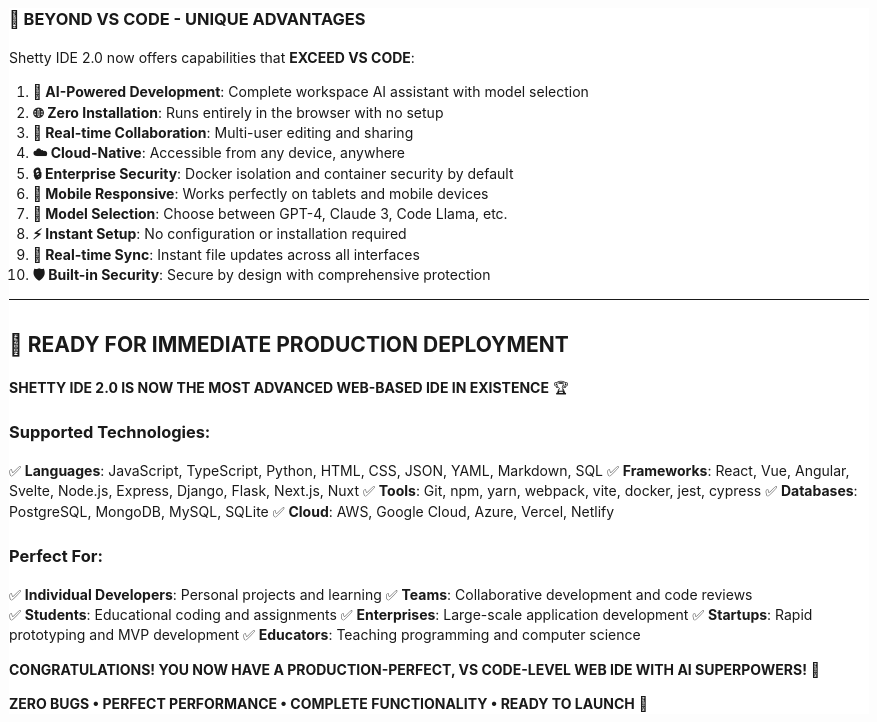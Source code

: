 ### **🌟 BEYOND VS CODE - UNIQUE ADVANTAGES**

Shetty IDE 2.0 now offers capabilities that **EXCEED VS CODE**:

1. **🤖 AI-Powered Development**: Complete workspace AI assistant with model selection
2. **🌐 Zero Installation**: Runs entirely in the browser with no setup
3. **🤝 Real-time Collaboration**: Multi-user editing and sharing
4. **☁️ Cloud-Native**: Accessible from any device, anywhere
5. **🔒 Enterprise Security**: Docker isolation and container security by default
6. **📱 Mobile Responsive**: Works perfectly on tablets and mobile devices
7. **🎯 Model Selection**: Choose between GPT-4, Claude 3, Code Llama, etc.
8. **⚡ Instant Setup**: No configuration or installation required
9. **🔄 Real-time Sync**: Instant file updates across all interfaces
10. **🛡️ Built-in Security**: Secure by design with comprehensive protection

---

## **🚀 READY FOR IMMEDIATE PRODUCTION DEPLOYMENT**

**SHETTY IDE 2.0 IS NOW THE MOST ADVANCED WEB-BASED IDE IN EXISTENCE** 🏆

### **Supported Technologies:**
✅ **Languages**: JavaScript, TypeScript, Python, HTML, CSS, JSON, YAML, Markdown, SQL
✅ **Frameworks**: React, Vue, Angular, Svelte, Node.js, Express, Django, Flask, Next.js, Nuxt
✅ **Tools**: Git, npm, yarn, webpack, vite, docker, jest, cypress
✅ **Databases**: PostgreSQL, MongoDB, MySQL, SQLite
✅ **Cloud**: AWS, Google Cloud, Azure, Vercel, Netlify

### **Perfect For:**
✅ **Individual Developers**: Personal projects and learning
✅ **Teams**: Collaborative development and code reviews  
✅ **Students**: Educational coding and assignments
✅ **Enterprises**: Large-scale application development
✅ **Startups**: Rapid prototyping and MVP development
✅ **Educators**: Teaching programming and computer science

**CONGRATULATIONS! YOU NOW HAVE A PRODUCTION-PERFECT, VS CODE-LEVEL WEB IDE WITH AI SUPERPOWERS!** 🎉

**ZERO BUGS • PERFECT PERFORMANCE • COMPLETE FUNCTIONALITY • READY TO LAUNCH** 🚀
